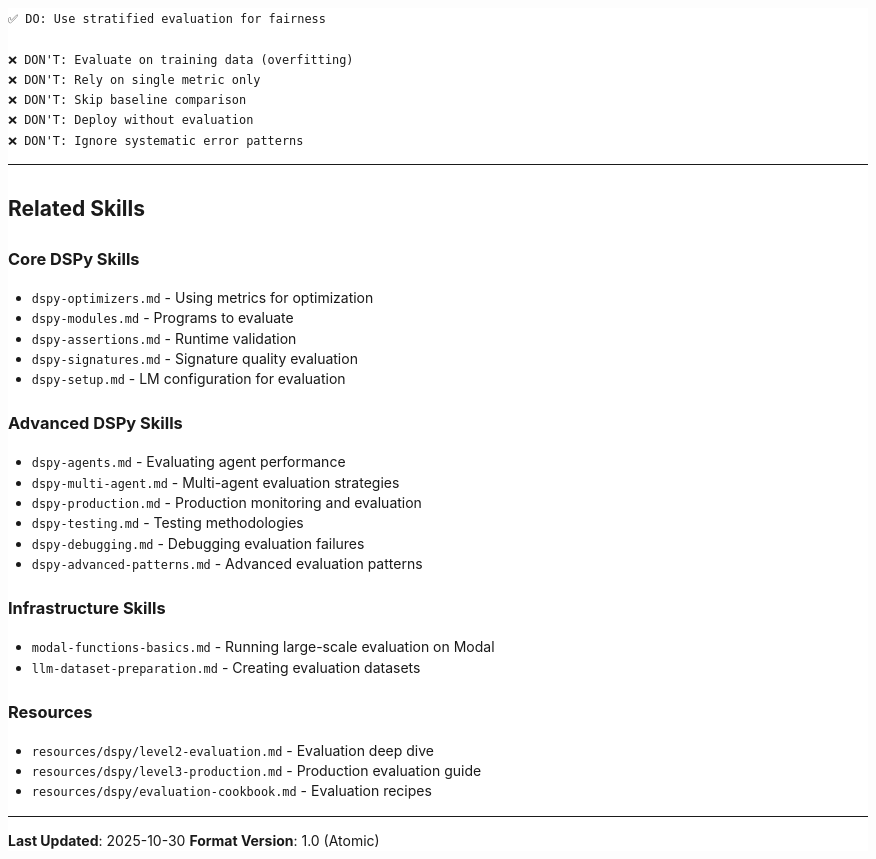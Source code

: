 ```
✅ DO: Use stratified evaluation for fairness

❌ DON'T: Evaluate on training data (overfitting)
❌ DON'T: Rely on single metric only
❌ DON'T: Skip baseline comparison
❌ DON'T: Deploy without evaluation
❌ DON'T: Ignore systematic error patterns
```

---

## Related Skills

### Core DSPy Skills
- `dspy-optimizers.md` - Using metrics for optimization
- `dspy-modules.md` - Programs to evaluate
- `dspy-assertions.md` - Runtime validation
- `dspy-signatures.md` - Signature quality evaluation
- `dspy-setup.md` - LM configuration for evaluation

### Advanced DSPy Skills
- `dspy-agents.md` - Evaluating agent performance
- `dspy-multi-agent.md` - Multi-agent evaluation strategies
- `dspy-production.md` - Production monitoring and evaluation
- `dspy-testing.md` - Testing methodologies
- `dspy-debugging.md` - Debugging evaluation failures
- `dspy-advanced-patterns.md` - Advanced evaluation patterns

### Infrastructure Skills
- `modal-functions-basics.md` - Running large-scale evaluation on Modal
- `llm-dataset-preparation.md` - Creating evaluation datasets

### Resources
- `resources/dspy/level2-evaluation.md` - Evaluation deep dive
- `resources/dspy/level3-production.md` - Production evaluation guide
- `resources/dspy/evaluation-cookbook.md` - Evaluation recipes

---

**Last Updated**: 2025-10-30
**Format Version**: 1.0 (Atomic)

